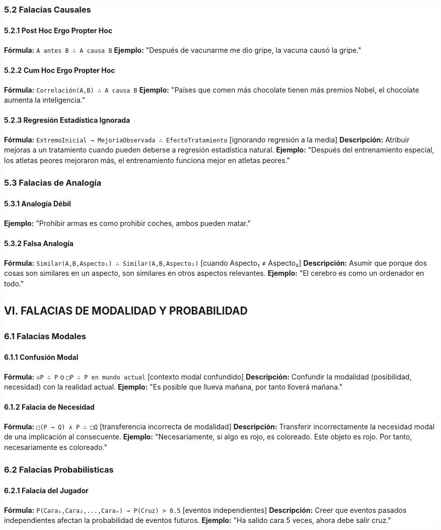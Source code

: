 ### 5.2 Falacias Causales

#### 5.2.1 Post Hoc Ergo Propter Hoc
**Fórmula:** `A antes B ∴ A causa B`
**Ejemplo:** "Después de vacunarme me dio gripe, la vacuna causó la gripe."

#### 5.2.2 Cum Hoc Ergo Propter Hoc
**Fórmula:** `Correlación(A,B) ∴ A causa B`
**Ejemplo:** "Países que comen más chocolate tienen más premios Nobel, el chocolate aumenta la inteligencia."

#### 5.2.3 Regresión Estadística Ignorada
**Fórmula:** `ExtremoInicial → MejoríaObservada ∴ EfectoTratamiento` [ignorando regresión a la media]
**Descripción:** Atribuir mejoras a un tratamiento cuando pueden deberse a regresión estadística natural.
**Ejemplo:** "Después del entrenamiento especial, los atletas peores mejoraron más, el entrenamiento funciona mejor en atletas peores."

### 5.3 Falacias de Analogía

#### 5.3.1 Analogía Débil
**Ejemplo:** "Prohibir armas es como prohibir coches, ambos pueden matar."

#### 5.3.2 Falsa Analogía
**Fórmula:** `Similar(A,B,Aspecto₁) ∴ Similar(A,B,Aspecto₂)` [cuando Aspecto₁ ≠ Aspecto₂]
**Descripción:** Asumir que porque dos cosas son similares en un aspecto, son similares en otros aspectos relevantes.
**Ejemplo:** "El cerebro es como un ordenador en todo."

## VI. FALACIAS DE MODALIDAD Y PROBABILIDAD

### 6.1 Falacias Modales

#### 6.1.1 Confusión Modal
**Fórmula:** `◇P ∴ P` o `□P ∴ P en mundo actual` [contexto modal confundido]
**Descripción:** Confundir la modalidad (posibilidad, necesidad) con la realidad actual.
**Ejemplo:** "Es posible que llueva mañana, por tanto lloverá mañana."

#### 6.1.2 Falacia de Necesidad
**Fórmula:** `□(P → Q) ∧ P ∴ □Q` [transferencia incorrecta de modalidad]
**Descripción:** Transferir incorrectamente la necesidad modal de una implicación al consecuente.
**Ejemplo:** "Necesariamente, si algo es rojo, es coloreado. Este objeto es rojo. Por tanto, necesariamente es coloreado."

### 6.2 Falacias Probabilísticas

#### 6.2.1 Falacia del Jugador
**Fórmula:** `P(Cara₁,Cara₂,...,Caraₙ) → P(Cruz) > 0.5` [eventos independientes]
**Descripción:** Creer que eventos pasados independientes afectan la probabilidad de eventos futuros.
**Ejemplo:** "Ha salido cara 5 veces, ahora debe salir cruz."
